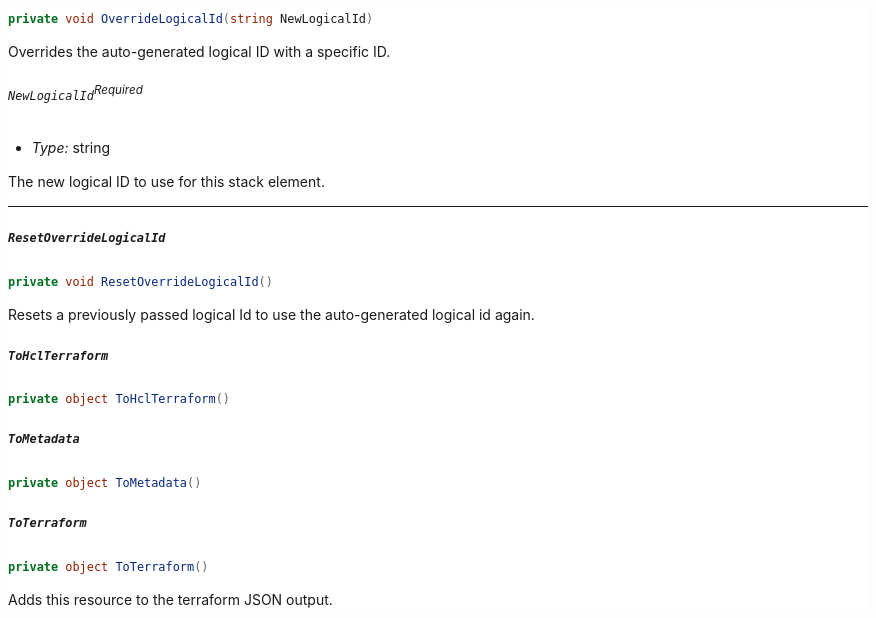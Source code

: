 ```csharp
private void OverrideLogicalId(string NewLogicalId)
```

Overrides the auto-generated logical ID with a specific ID.

###### `NewLogicalId`<sup>Required</sup> <a name="NewLogicalId" id="rhizo-co-terraform-provider-oci.osManagementHubManagementStationMirrorSynchronizeManagement.OsManagementHubManagementStationMirrorSynchronizeManagement.overrideLogicalId.parameter.newLogicalId"></a>

- *Type:* string

The new logical ID to use for this stack element.

---

##### `ResetOverrideLogicalId` <a name="ResetOverrideLogicalId" id="rhizo-co-terraform-provider-oci.osManagementHubManagementStationMirrorSynchronizeManagement.OsManagementHubManagementStationMirrorSynchronizeManagement.resetOverrideLogicalId"></a>

```csharp
private void ResetOverrideLogicalId()
```

Resets a previously passed logical Id to use the auto-generated logical id again.

##### `ToHclTerraform` <a name="ToHclTerraform" id="rhizo-co-terraform-provider-oci.osManagementHubManagementStationMirrorSynchronizeManagement.OsManagementHubManagementStationMirrorSynchronizeManagement.toHclTerraform"></a>

```csharp
private object ToHclTerraform()
```

##### `ToMetadata` <a name="ToMetadata" id="rhizo-co-terraform-provider-oci.osManagementHubManagementStationMirrorSynchronizeManagement.OsManagementHubManagementStationMirrorSynchronizeManagement.toMetadata"></a>

```csharp
private object ToMetadata()
```

##### `ToTerraform` <a name="ToTerraform" id="rhizo-co-terraform-provider-oci.osManagementHubManagementStationMirrorSynchronizeManagement.OsManagementHubManagementStationMirrorSynchronizeManagement.toTerraform"></a>

```csharp
private object ToTerraform()
```

Adds this resource to the terraform JSON output.
